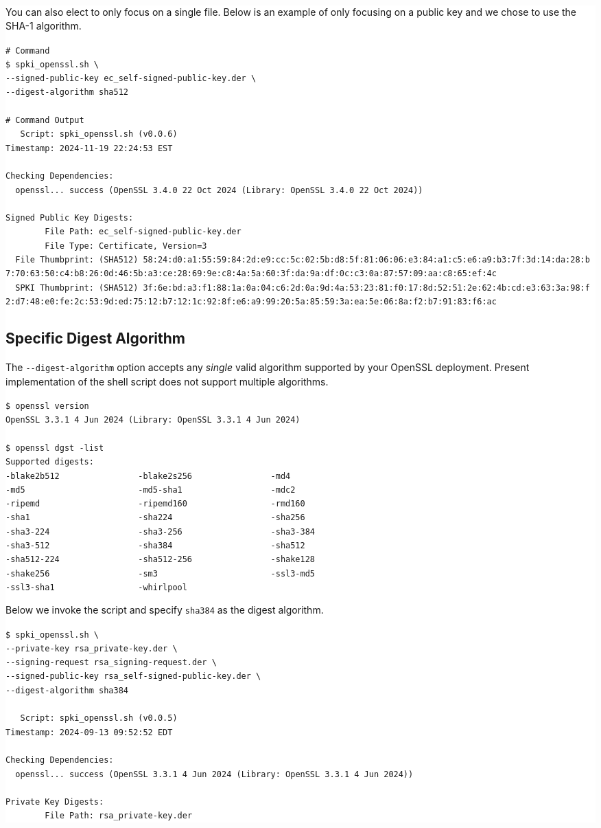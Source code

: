 You can also elect to only focus on a single file.  Below is an example of only focusing on a public key and we chose to use the SHA-1 algorithm.

```shell
# Command
$ spki_openssl.sh \
--signed-public-key ec_self-signed-public-key.der \
--digest-algorithm sha512

# Command Output
   Script: spki_openssl.sh (v0.0.6)
Timestamp: 2024-11-19 22:24:53 EST

Checking Dependencies:
  openssl... success (OpenSSL 3.4.0 22 Oct 2024 (Library: OpenSSL 3.4.0 22 Oct 2024))

Signed Public Key Digests:
        File Path: ec_self-signed-public-key.der
        File Type: Certificate, Version=3
  File Thumbprint: (SHA512) 58:24:d0:a1:55:59:84:2d:e9:cc:5c:02:5b:d8:5f:81:06:06:e3:84:a1:c5:e6:a9:b3:7f:3d:14:da:28:b7:70:63:50:c4:b8:26:0d:46:5b:a3:ce:28:69:9e:c8:4a:5a:60:3f:da:9a:df:0c:c3:0a:87:57:09:aa:c8:65:ef:4c
  SPKI Thumbprint: (SHA512) 3f:6e:bd:a3:f1:88:1a:0a:04:c6:2d:0a:9d:4a:53:23:81:f0:17:8d:52:51:2e:62:4b:cd:e3:63:3a:98:f2:d7:48:e0:fe:2c:53:9d:ed:75:12:b7:12:1c:92:8f:e6:a9:99:20:5a:85:59:3a:ea:5e:06:8a:f2:b7:91:83:f6:ac
```

## Specific Digest Algorithm

The `--digest-algorithm` option accepts any _single_ valid algorithm supported by your OpenSSL deployment.  Present implementation of the shell script does not support multiple algorithms.

```shell
$ openssl version
OpenSSL 3.3.1 4 Jun 2024 (Library: OpenSSL 3.3.1 4 Jun 2024)

$ openssl dgst -list
Supported digests:
-blake2b512                -blake2s256                -md4
-md5                       -md5-sha1                  -mdc2
-ripemd                    -ripemd160                 -rmd160
-sha1                      -sha224                    -sha256
-sha3-224                  -sha3-256                  -sha3-384
-sha3-512                  -sha384                    -sha512
-sha512-224                -sha512-256                -shake128
-shake256                  -sm3                       -ssl3-md5
-ssl3-sha1                 -whirlpool
```

Below we invoke the script and specify `sha384` as the digest algorithm.

```shell
$ spki_openssl.sh \
--private-key rsa_private-key.der \
--signing-request rsa_signing-request.der \
--signed-public-key rsa_self-signed-public-key.der \
--digest-algorithm sha384

   Script: spki_openssl.sh (v0.0.5)
Timestamp: 2024-09-13 09:52:52 EDT

Checking Dependencies:
  openssl... success (OpenSSL 3.3.1 4 Jun 2024 (Library: OpenSSL 3.3.1 4 Jun 2024))

Private Key Digests:
        File Path: rsa_private-key.der
```